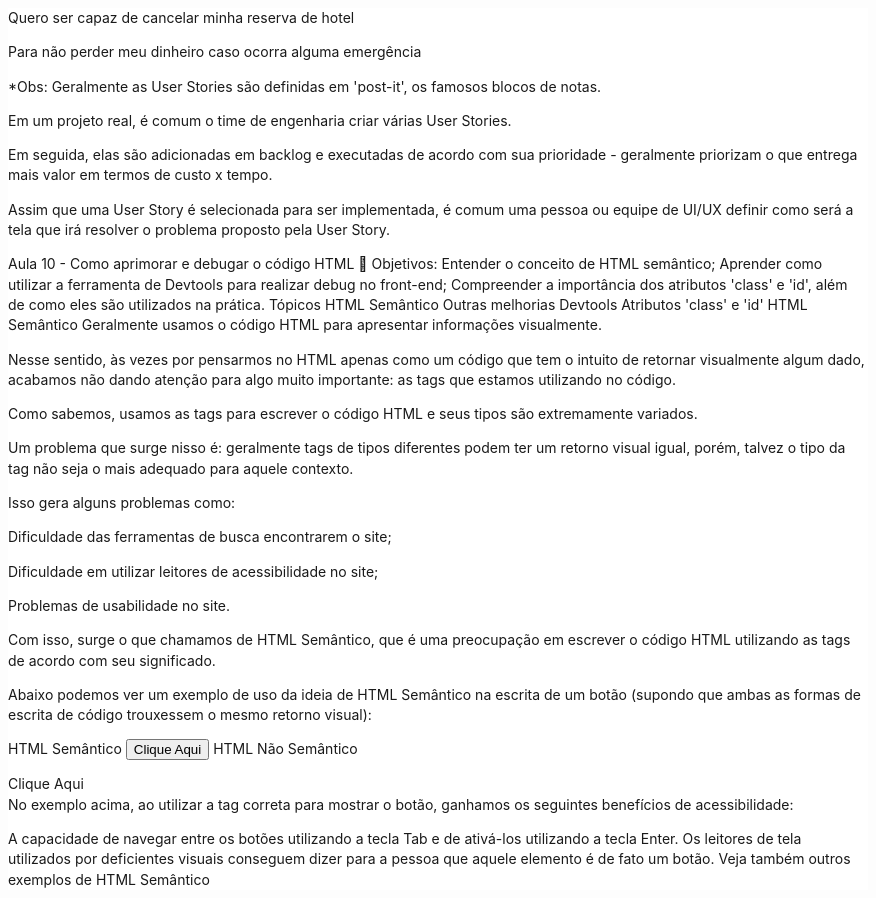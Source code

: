 Quero ser capaz de cancelar minha reserva de hotel

Para não perder meu dinheiro caso ocorra alguma emergência

*Obs: Geralmente as User Stories são definidas em 'post-it', os famosos blocos de notas.

Em um projeto real, é comum o time de engenharia criar várias User Stories.

Em seguida, elas são adicionadas em backlog e executadas de acordo com sua prioridade - geralmente priorizam o que entrega mais valor em termos de custo x tempo.

Assim que uma User Story é selecionada para ser implementada, é comum uma pessoa ou equipe de UI/UX definir como será a tela que irá resolver o problema proposto pela User Story.

Aula 10 - Como aprimorar e debugar o código HTML
🎯 Objetivos:
Entender o conceito de HTML semântico;
Aprender como utilizar a ferramenta de Devtools para realizar debug no front-end;
Compreender a importância dos atributos 'class' e 'id', além de como eles são utilizados na prática.
Tópicos
HTML Semântico
Outras melhorias
Devtools
Atributos 'class' e 'id'
HTML Semântico
Geralmente usamos o código HTML para apresentar informações visualmente.

Nesse sentido, às vezes por pensarmos no HTML apenas como um código que tem o intuito de retornar visualmente algum dado, acabamos não dando atenção para algo muito importante: as tags que estamos utilizando no código.

Como sabemos, usamos as tags para escrever o código HTML e seus tipos são extremamente variados.

Um problema que surge nisso é: geralmente tags de tipos diferentes podem ter um retorno visual igual, porém, talvez o tipo da tag não seja o mais adequado para aquele contexto.

Isso gera alguns problemas como:

Dificuldade das ferramentas de busca encontrarem o site;

Dificuldade em utilizar leitores de acessibilidade no site;

Problemas de usabilidade no site.

Com isso, surge o que chamamos de HTML Semântico, que é uma preocupação em escrever o código HTML utilizando as tags de acordo com seu significado.

Abaixo podemos ver um exemplo de uso da ideia de HTML Semântico na escrita de um botão (supondo que ambas as formas de escrita de código trouxessem o mesmo retorno visual):

HTML Semântico
<button>Clique Aqui</button>
HTML Não Semântico
<div>Clique Aqui</div>
No exemplo acima, ao utilizar a tag correta para mostrar o botão, ganhamos os seguintes benefícios de acessibilidade:

A capacidade de navegar entre os botões utilizando a tecla Tab e de ativá-los utilizando a tecla Enter.
Os leitores de tela utilizados por deficientes visuais conseguem dizer para a pessoa que aquele elemento é de fato um botão.
Veja também outros exemplos de HTML Semântico
